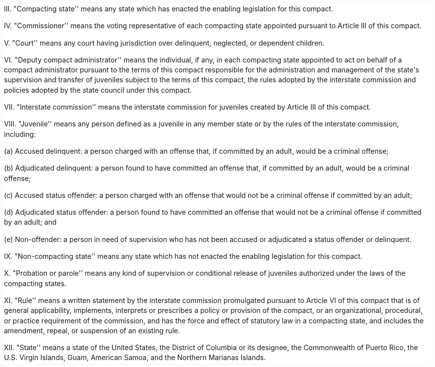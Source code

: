  III. "Compacting state'' means any state which has enacted the
enabling legislation for this compact.
                                             
 IV. "Commissioner'' means the voting representative of each
compacting state appointed pursuant to Article III of this compact.
                                             
 V. "Court'' means any court having jurisdiction over delinquent,
neglected, or dependent children.
                                             
 VI. "Deputy compact administrator'' means the individual, if any, in
each compacting state appointed to act on behalf of a compact
administrator pursuant to the terms of this compact responsible for the
administration and management of the state's supervision and transfer of
juveniles subject to the terms of this compact, the rules adopted by the
interstate commission and policies adopted by the state council under
this compact.
                                             
 VII. "Interstate commission'' means the interstate commission for
juveniles created by Article III of this compact.
                                             
 VIII. "Juvenile'' means any person defined as a juvenile in any
member state or by the rules of the interstate commission, including:
                                             
 (a) Accused delinquent: a person charged with an offense that, if
committed by an adult, would be a criminal offense;
                                             
 (b) Adjudicated delinquent: a person found to have committed an
offense that, if committed by an adult, would be a criminal offense;
                                             
 (c) Accused status offender: a person charged with an offense
that would not be a criminal offense if committed by an adult;
                                             
 (d) Adjudicated status offender: a person found to have committed
an offense that would not be a criminal offense if committed by an
adult; and
                                             
 (e) Non-offender: a person in need of supervision who has not
been accused or adjudicated a status offender or delinquent.
                                             
 IX. "Non-compacting state'' means any state which has not enacted
the enabling legislation for this compact.
                                             
 X. "Probation or parole'' means any kind of supervision or
conditional release of juveniles authorized under the laws of the
compacting states.
                                             
 XI. "Rule'' means a written statement by the interstate commission
promulgated pursuant to Article VI of this compact that is of general
applicability, implements, interprets or prescribes a policy or
provision of the compact, or an organizational, procedural, or practice
requirement of the commission, and has the force and effect of statutory
law in a compacting state, and includes the amendment, repeal, or
suspension of an existing rule.
                                             
 XII. "State'' means a state of the United States, the District of
Columbia or its designee, the Commonwealth of Puerto Rico, the U.S.
Virgin Islands, Guam, American Samoa, and the Northern Marianas Islands.
